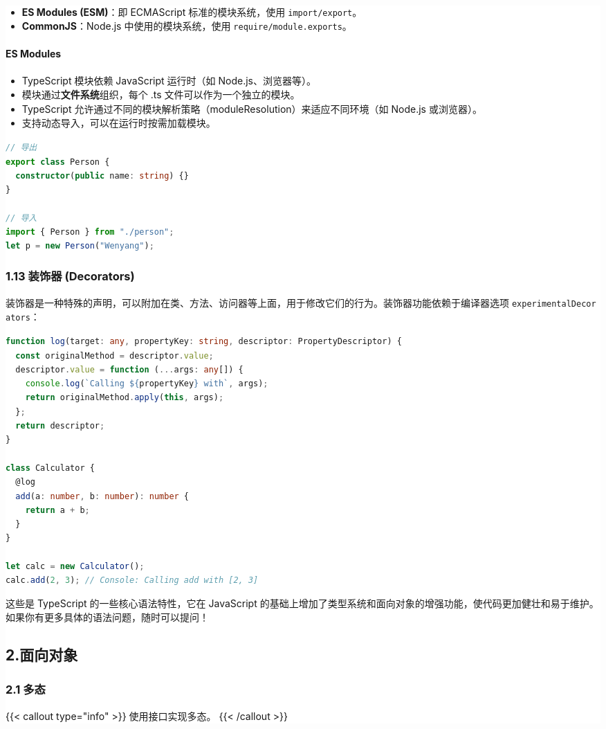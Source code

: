 - **ES Modules (ESM)**：即 ECMAScript 标准的模块系统，使用 `import/export`。
- **CommonJS**：Node.js 中使用的模块系统，使用 `require/module.exports`。

<h4>ES Modules</h4>

- TypeScript 模块依赖 JavaScript 运行时（如 Node.js、浏览器等）。
- 模块通过**文件系统**组织，每个 .ts 文件可以作为一个独立的模块。
- TypeScript 允许通过不同的模块解析策略（moduleResolution）来适应不同环境（如 Node.js 或浏览器）。
- 支持动态导入，可以在运行时按需加载模块。

```typescript
// 导出
export class Person {
  constructor(public name: string) {}
}

// 导入
import { Person } from "./person";
let p = new Person("Wenyang");
```

### 1.13 装饰器 (Decorators)

装饰器是一种特殊的声明，可以附加在类、方法、访问器等上面，用于修改它们的行为。装饰器功能依赖于编译器选项 `experimentalDecorators`：

```typescript
function log(target: any, propertyKey: string, descriptor: PropertyDescriptor) {
  const originalMethod = descriptor.value;
  descriptor.value = function (...args: any[]) {
    console.log(`Calling ${propertyKey} with`, args);
    return originalMethod.apply(this, args);
  };
  return descriptor;
}

class Calculator {
  @log
  add(a: number, b: number): number {
    return a + b;
  }
}

let calc = new Calculator();
calc.add(2, 3); // Console: Calling add with [2, 3]
```

这些是 TypeScript 的一些核心语法特性，它在 JavaScript 的基础上增加了类型系统和面向对象的增强功能，使代码更加健壮和易于维护。如果你有更多具体的语法问题，随时可以提问！

## 2.面向对象

### 2.1 多态

{{< callout type="info" >}}
使用接口实现多态。
{{< /callout >}}
